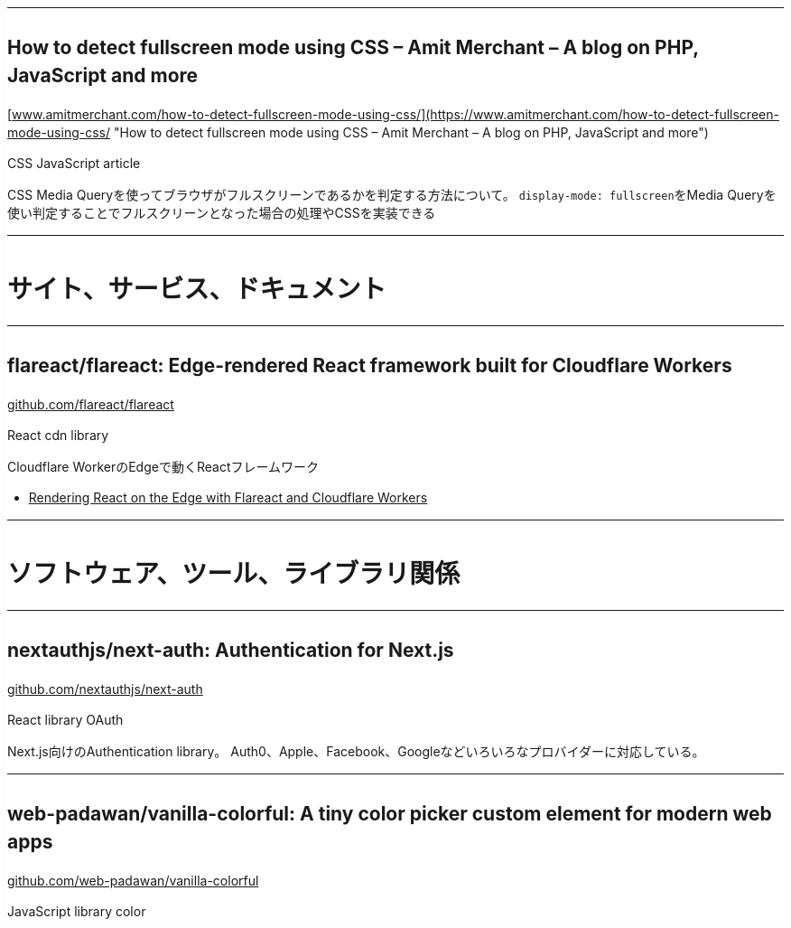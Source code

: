 ----

## How to detect fullscreen mode using CSS – Amit Merchant – A blog on PHP, JavaScript and more
[www.amitmerchant.com/how-to-detect-fullscreen-mode-using-css/](https://www.amitmerchant.com/how-to-detect-fullscreen-mode-using-css/ "How to detect fullscreen mode using CSS – Amit Merchant – A blog on PHP, JavaScript and more")
<p class="jser-tags jser-tag-icon"><span class="jser-tag">CSS</span> <span class="jser-tag">JavaScript</span> <span class="jser-tag">article</span></p>

CSS Media Queryを使ってブラウザがフルスクリーンであるかを判定する方法について。
`display-mode: fullscreen`をMedia Queryを使い判定することでフルスクリーンとなった場合の処理やCSSを実装できる


----
<h1 class="site-genre">サイト、サービス、ドキュメント</h1>

----

## flareact/flareact: Edge-rendered React framework built for Cloudflare Workers
[github.com/flareact/flareact](https://github.com/flareact/flareact "flareact/flareact: Edge-rendered React framework built for Cloudflare Workers")
<p class="jser-tags jser-tag-icon"><span class="jser-tag">React</span> <span class="jser-tag">cdn</span> <span class="jser-tag">library</span></p>

Cloudflare WorkerのEdgeで動くReactフレームワーク

- [Rendering React on the Edge with Flareact and Cloudflare Workers](https://blog.cloudflare.com/rendering-react-on-the-edge-with-flareact-and-cloudflare-workers/ "Rendering React on the Edge with Flareact and Cloudflare Workers")

----
<h1 class="site-genre">ソフトウェア、ツール、ライブラリ関係</h1>

----

## nextauthjs/next-auth: Authentication for Next.js
[github.com/nextauthjs/next-auth](https://github.com/nextauthjs/next-auth "nextauthjs/next-auth: Authentication for Next.js")
<p class="jser-tags jser-tag-icon"><span class="jser-tag">React</span> <span class="jser-tag">library</span> <span class="jser-tag">OAuth</span></p>

Next.js向けのAuthentication library。
Auth0、Apple、Facebook、Googleなどいろいろなプロバイダーに対応している。


----

## web-padawan/vanilla-colorful: A tiny color picker custom element for modern web apps
[github.com/web-padawan/vanilla-colorful](https://github.com/web-padawan/vanilla-colorful "web-padawan/vanilla-colorful: A tiny color picker custom element for modern web apps")
<p class="jser-tags jser-tag-icon"><span class="jser-tag">JavaScript</span> <span class="jser-tag">library</span> <span class="jser-tag">color</span></p>

